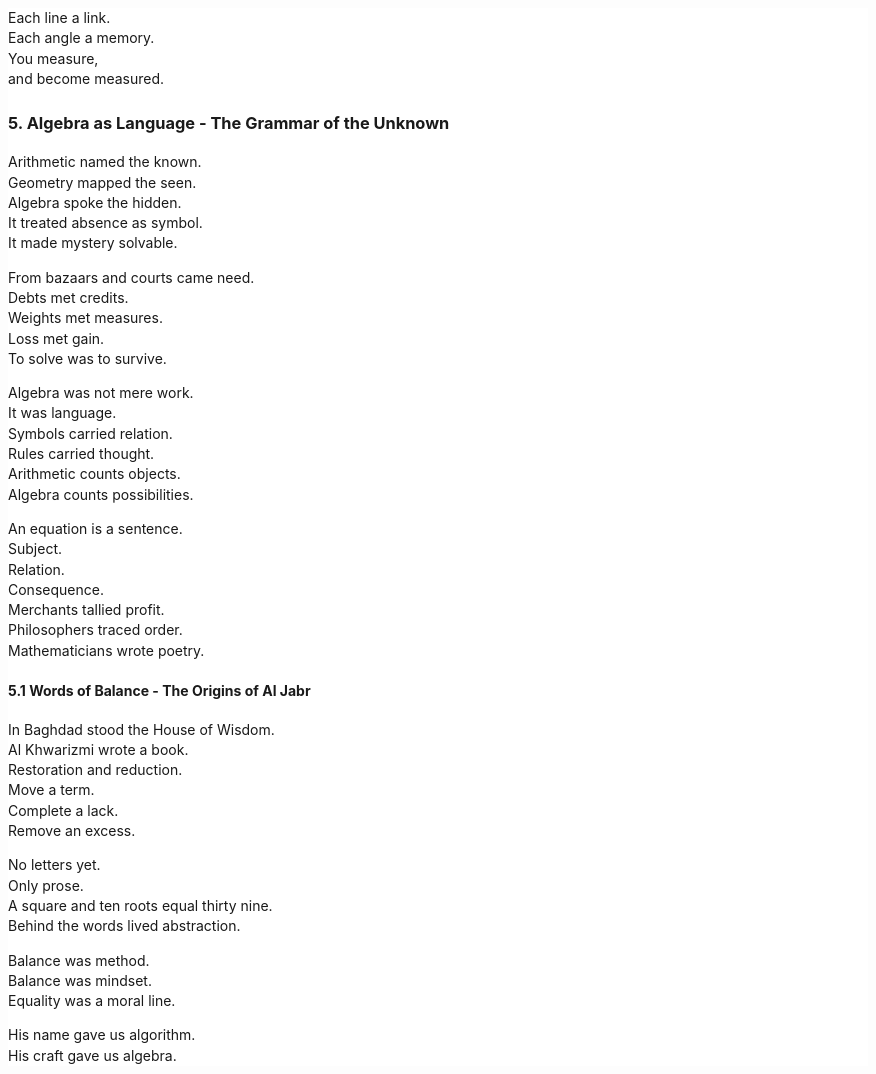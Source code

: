 Each line a link.  
Each angle a memory.  
You measure,  
and become measured.  

### 5. Algebra as Language - The Grammar of the Unknown

Arithmetic named the known.  
Geometry mapped the seen.  
Algebra spoke the hidden.  
It treated absence as symbol.  
It made mystery solvable.  

From bazaars and courts came need.  
Debts met credits.  
Weights met measures.  
Loss met gain.  
To solve was to survive.  

Algebra was not mere work.  
It was language.  
Symbols carried relation.  
Rules carried thought.  
Arithmetic counts objects.  
Algebra counts possibilities.  

An equation is a sentence.  
Subject.  
Relation.  
Consequence.  
Merchants tallied profit.  
Philosophers traced order.  
Mathematicians wrote poetry.  

#### 5.1 Words of Balance - The Origins of Al Jabr

In Baghdad stood the House of Wisdom.  
Al Khwarizmi wrote a book.  
Restoration and reduction.  
Move a term.  
Complete a lack.  
Remove an excess.  

No letters yet.  
Only prose.  
A square and ten roots equal thirty nine.  
Behind the words lived abstraction.  

Balance was method.  
Balance was mindset.  
Equality was a moral line.  

His name gave us algorithm.  
His craft gave us algebra.  
